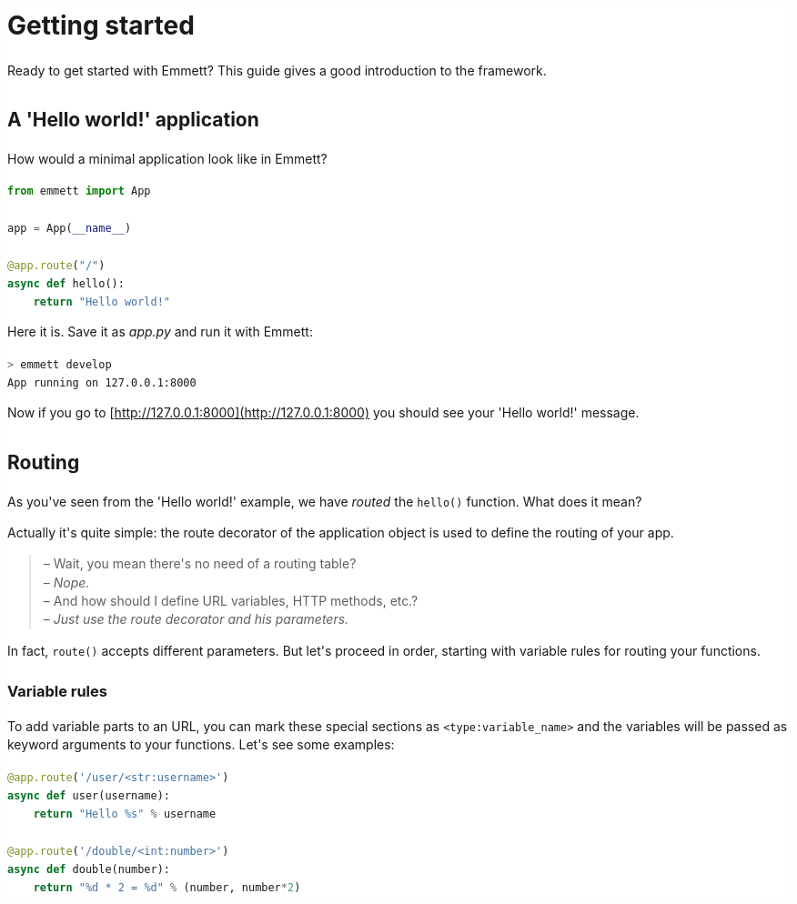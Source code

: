 Getting started
===============

Ready to get started with Emmett? This guide gives a good introduction to the framework.

A 'Hello world!' application
----------------------------
How would a minimal application look like in Emmett?

```python
from emmett import App

app = App(__name__)

@app.route("/")
async def hello():
    return "Hello world!"
```

Here it is. Save it as *app.py* and run it with Emmett:

```bash
> emmett develop
App running on 127.0.0.1:8000
```

Now if you go to [http://127.0.0.1:8000](http://127.0.0.1:8000) you should see your 
'Hello world!' message.

Routing
-------
As you've seen from the 'Hello world!' example, we have *routed* the `hello()` 
function. What does it mean?

Actually it's quite simple: the route decorator of the application object is used to 
define the routing of your app.

> – Wait, you mean there's no need of a routing table?   
> – *Nope.*   
> – And how should I define URL variables, HTTP methods, etc.?   
> – *Just use the route decorator and his parameters.*   

In fact, `route()` accepts different parameters. But let's proceed in order, starting 
with variable rules for routing your functions.

### Variable rules
To add variable parts to an URL, you can mark these special sections as 
`<type:variable_name>` and the variables will be passed as keyword arguments to your 
functions. Let's see some examples:

```python
@app.route('/user/<str:username>')
async def user(username):
    return "Hello %s" % username

@app.route('/double/<int:number>')
async def double(number):
    return "%d * 2 = %d" % (number, number*2)
```
